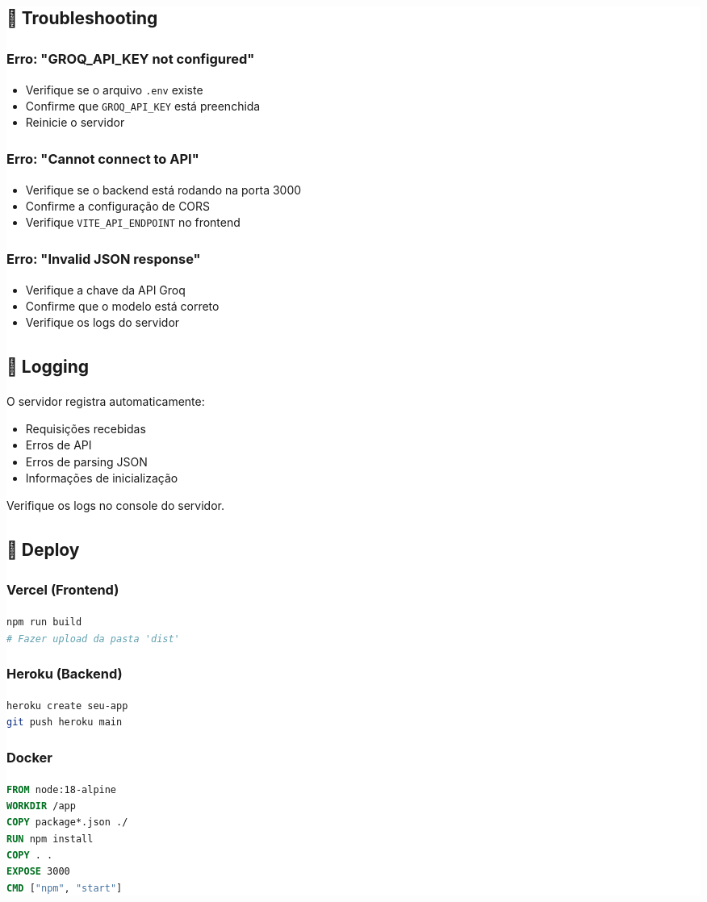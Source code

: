 ## 🐛 Troubleshooting

### Erro: "GROQ_API_KEY not configured"
- Verifique se o arquivo `.env` existe
- Confirme que `GROQ_API_KEY` está preenchida
- Reinicie o servidor

### Erro: "Cannot connect to API"
- Verifique se o backend está rodando na porta 3000
- Confirme a configuração de CORS
- Verifique `VITE_API_ENDPOINT` no frontend

### Erro: "Invalid JSON response"
- Verifique a chave da API Groq
- Confirme que o modelo está correto
- Verifique os logs do servidor

## 📝 Logging

O servidor registra automaticamente:
- Requisições recebidas
- Erros de API
- Erros de parsing JSON
- Informações de inicialização

Verifique os logs no console do servidor.

## 🚀 Deploy

### Vercel (Frontend)

```bash
npm run build
# Fazer upload da pasta 'dist'
```

### Heroku (Backend)

```bash
heroku create seu-app
git push heroku main
```

### Docker

```dockerfile
FROM node:18-alpine
WORKDIR /app
COPY package*.json ./
RUN npm install
COPY . .
EXPOSE 3000
CMD ["npm", "start"]
```
